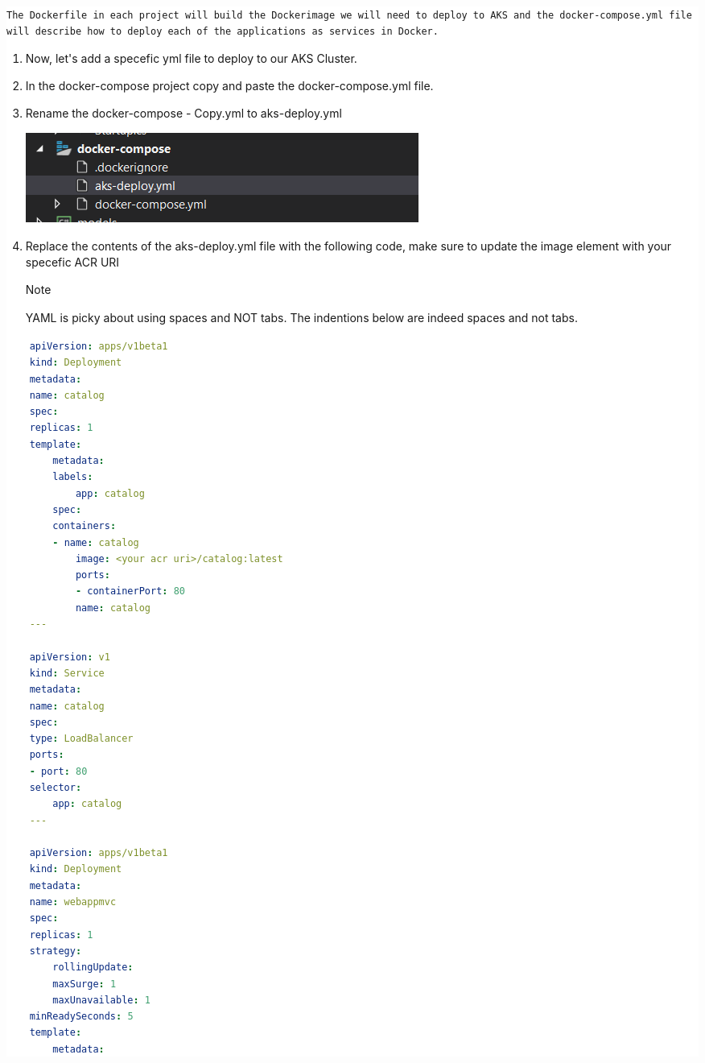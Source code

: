     The Dockerfile in each project will build the Dockerimage we will need to deploy to AKS and the docker-compose.yml file will describe how to deploy each of the applications as services in Docker.
1. Now, let's add a specefic yml file to deploy to our AKS Cluster. 
1. In the docker-compose project copy and paste the docker-compose.yml file.
1. Rename the docker-compose - Copy.yml to aks-deploy.yml

    ![image](./images/6-5.png)

1. Replace the contents of the aks-deploy.yml file with the following code, make sure to update the image element with your specefic ACR URI
    > [!NOTE] 
    > YAML is picky about using spaces and NOT tabs. The indentions below are indeed spaces and not tabs.

```yaml
    apiVersion: apps/v1beta1
    kind: Deployment
    metadata:
    name: catalog
    spec:
    replicas: 1
    template:
        metadata:
        labels:
            app: catalog
        spec:
        containers:
        - name: catalog
            image: <your acr uri>/catalog:latest
            ports:
            - containerPort: 80
            name: catalog
    ---

    apiVersion: v1
    kind: Service
    metadata:
    name: catalog
    spec:
    type: LoadBalancer
    ports:
    - port: 80
    selector:
        app: catalog
    ---

    apiVersion: apps/v1beta1
    kind: Deployment
    metadata:
    name: webappmvc
    spec:
    replicas: 1
    strategy:
        rollingUpdate:
        maxSurge: 1
        maxUnavailable: 1
    minReadySeconds: 5 
    template:
        metadata:
```